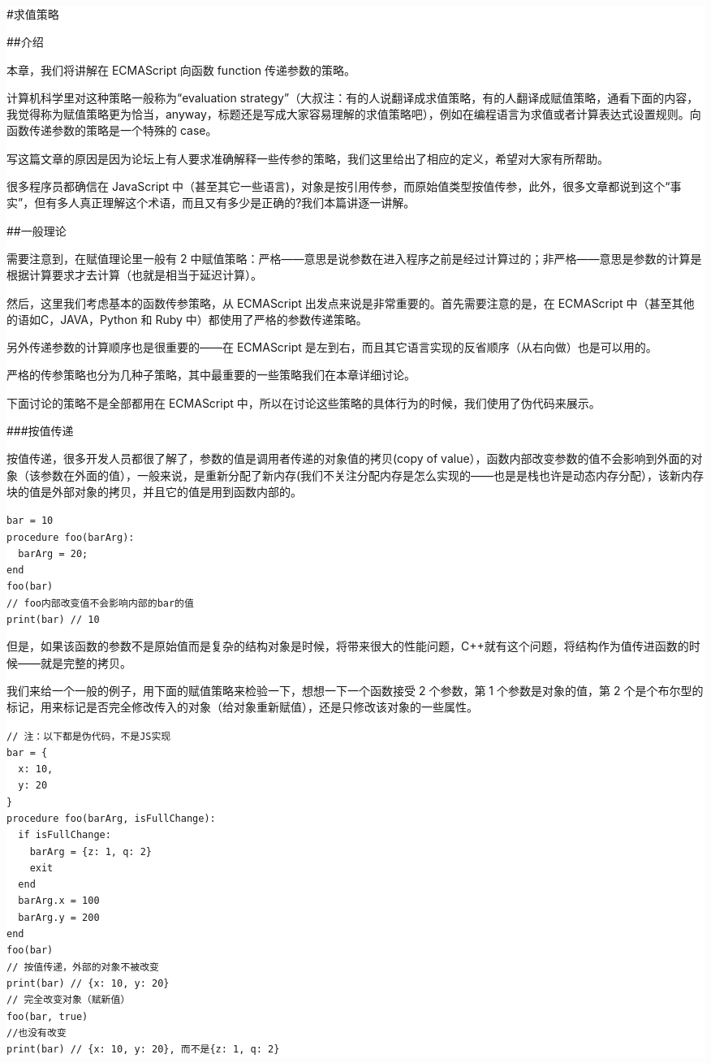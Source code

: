 #求值策略

##介绍

本章，我们将讲解在 ECMAScript 向函数 function 传递参数的策略。

计算机科学里对这种策略一般称为“evaluation strategy”（大叔注：有的人说翻译成求值策略，有的人翻译成赋值策略，通看下面的内容，我觉得称为赋值策略更为恰当，anyway，标题还是写成大家容易理解的求值策略吧），例如在编程语言为求值或者计算表达式设置规则。向函数传递参数的策略是一个特殊的 case。

写这篇文章的原因是因为论坛上有人要求准确解释一些传参的策略，我们这里给出了相应的定义，希望对大家有所帮助。

很多程序员都确信在 JavaScript 中（甚至其它一些语言)，对象是按引用传参，而原始值类型按值传参，此外，很多文章都说到这个“事实”，但有多人真正理解这个术语，而且又有多少是正确的?我们本篇讲逐一讲解。

##一般理论

需要注意到，在赋值理论里一般有 2 中赋值策略：严格——意思是说参数在进入程序之前是经过计算过的；非严格——意思是参数的计算是根据计算要求才去计算（也就是相当于延迟计算）。

然后，这里我们考虑基本的函数传参策略，从 ECMAScript 出发点来说是非常重要的。首先需要注意的是，在 ECMAScript 中（甚至其他的语如C，JAVA，Python 和 Ruby 中）都使用了严格的参数传递策略。

另外传递参数的计算顺序也是很重要的——在 ECMAScript 是左到右，而且其它语言实现的反省顺序（从右向做）也是可以用的。

严格的传参策略也分为几种子策略，其中最重要的一些策略我们在本章详细讨论。

下面讨论的策略不是全部都用在 ECMAScript 中，所以在讨论这些策略的具体行为的时候，我们使用了伪代码来展示。

###按值传递

按值传递，很多开发人员都很了解了，参数的值是调用者传递的对象值的拷贝(copy of value），函数内部改变参数的值不会影响到外面的对象（该参数在外面的值），一般来说，是重新分配了新内存(我们不关注分配内存是怎么实现的——也是是栈也许是动态内存分配），该新内存块的值是外部对象的拷贝，并且它的值是用到函数内部的。

```
bar = 10
procedure foo(barArg):
  barArg = 20;
end
foo(bar)
// foo内部改变值不会影响内部的bar的值
print(bar) // 10
```

但是，如果该函数的参数不是原始值而是复杂的结构对象是时候，将带来很大的性能问题，C++就有这个问题，将结构作为值传进函数的时候——就是完整的拷贝。

我们来给一个一般的例子，用下面的赋值策略来检验一下，想想一下一个函数接受 2 个参数，第 1 个参数是对象的值，第 2 个是个布尔型的标记，用来标记是否完全修改传入的对象（给对象重新赋值），还是只修改该对象的一些属性。

```
// 注：以下都是伪代码，不是JS实现
bar = {
  x: 10,
  y: 20
}
procedure foo(barArg, isFullChange):
  if isFullChange:
    barArg = {z: 1, q: 2}
    exit
  end
  barArg.x = 100
  barArg.y = 200
end
foo(bar)
// 按值传递，外部的对象不被改变
print(bar) // {x: 10, y: 20}
// 完全改变对象（赋新值）
foo(bar, true)
//也没有改变
print(bar) // {x: 10, y: 20}, 而不是{z: 1, q: 2}
```
